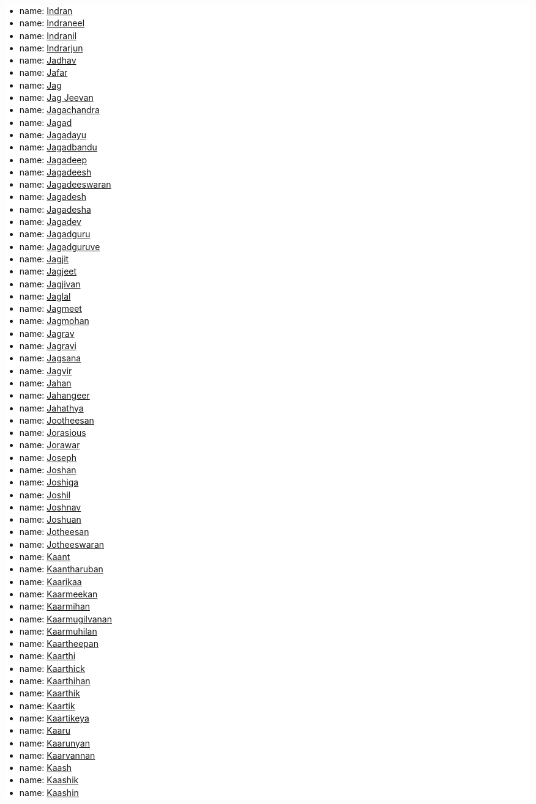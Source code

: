 - name: [Indran](pdName)
- name: [Indraneel](pdName)
- name: [Indranil](pdName)
- name: [Indrarjun](pdName)
- name: [Jadhav](pdName)
- name: [Jafar](pdName)
- name: [Jag](pdName)
- name: [Jag Jeevan](pdName)
- name: [Jagachandra](pdName)
- name: [Jagad](pdName)
- name: [Jagadayu](pdName)
- name: [Jagadbandu](pdName)
- name: [Jagadeep](pdName)
- name: [Jagadeesh](pdName)
- name: [Jagadeeswaran](pdName)
- name: [Jagadesh](pdName)
- name: [Jagadesha](pdName)
- name: [Jagadev](pdName)
- name: [Jagadguru](pdName)
- name: [Jagadguruve](pdName)
- name: [Jagjit](pdName)
- name: [Jagjeet](pdName)
- name: [Jagjivan](pdName)
- name: [Jaglal](pdName)
- name: [Jagmeet](pdName)
- name: [Jagmohan](pdName)
- name: [Jagrav](pdName)
- name: [Jagravi](pdName)
- name: [Jagsana](pdName)
- name: [Jagvir](pdName)
- name: [Jahan](pdName)
- name: [Jahangeer](pdName)
- name: [Jahathya](pdName)
- name: [Jootheesan](pdName)
- name: [Jorasious](pdName)
- name: [Jorawar](pdName)
- name: [Joseph](pdName)
- name: [Joshan](pdName)
- name: [Joshiga](pdName)
- name: [Joshil](pdName)
- name: [Joshnav](pdName)
- name: [Joshuan](pdName)
- name: [Jotheesan](pdName)
- name: [Jotheeswaran](pdName)
- name: [Kaant](pdName)
- name: [Kaantharuban](pdName)
- name: [Kaarikaa](pdName)
- name: [Kaarmeekan](pdName)
- name: [Kaarmihan](pdName)
- name: [Kaarmugilvanan](pdName)
- name: [Kaarmuhilan](pdName)
- name: [Kaartheepan](pdName)
- name: [Kaarthi](pdName)
- name: [Kaarthick](pdName)
- name: [Kaarthihan](pdName)
- name: [Kaarthik](pdName)
- name: [Kaartik](pdName)
- name: [Kaartikeya](pdName)
- name: [Kaaru](pdName)
- name: [Kaarunyan](pdName)
- name: [Kaarvannan](pdName)
- name: [Kaash](pdName)
- name: [Kaashik](pdName)
- name: [Kaashin](pdName)